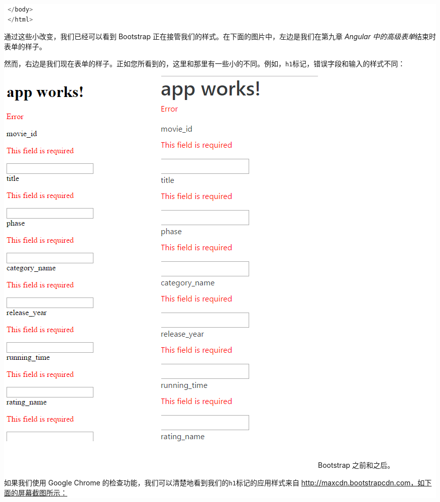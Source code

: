 ```ts
 </body>
 </html>

```

通过这些小改变，我们已经可以看到 Bootstrap 正在接管我们的样式。在下面的图片中，左边是我们在第九章 *Angular 中的高级表单*结束时表单的样子。

然而，右边是我们现在表单的样子。正如您所看到的，这里和那里有一些小的不同。例如，`h1`标记，错误字段和输入的样式不同：

![](img/561f8ba8-175a-4af1-8272-060cfc726aee.png)Bootstrap 之前和之后。

如果我们使用 Google Chrome 的检查功能，我们可以清楚地看到我们的`h1`标记的应用样式来自 http://maxcdn.bootstrapcdn.com，如下面的屏幕截图所示：
